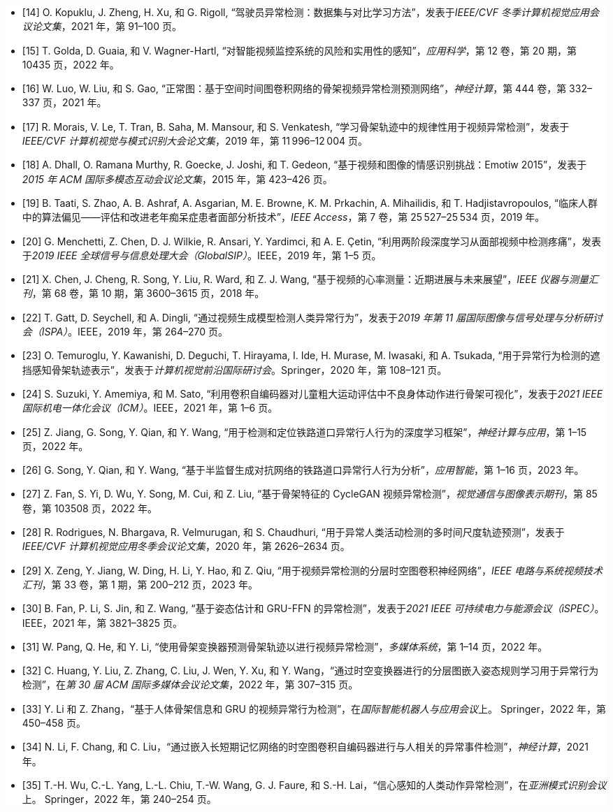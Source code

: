 +   [14] O. Kopuklu, J. Zheng, H. Xu, 和 G. Rigoll, “驾驶员异常检测：数据集与对比学习方法”，发表于*IEEE/CVF 冬季计算机视觉应用会议论文集*，2021 年，第 91–100 页。

+   [15] T. Golda, D. Guaia, 和 V. Wagner-Hartl, “对智能视频监控系统的风险和实用性的感知”，*应用科学*，第 12 卷，第 20 期，第 10435 页，2022 年。

+   [16] W. Luo, W. Liu, 和 S. Gao, “正常图：基于空间时间图卷积网络的骨架视频异常检测预测网络”，*神经计算*，第 444 卷，第 332–337 页，2021 年。

+   [17] R. Morais, V. Le, T. Tran, B. Saha, M. Mansour, 和 S. Venkatesh, “学习骨架轨迹中的规律性用于视频异常检测”，发表于*IEEE/CVF 计算机视觉与模式识别大会论文集*，2019 年，第 11 996–12 004 页。

+   [18] A. Dhall, O. Ramana Murthy, R. Goecke, J. Joshi, 和 T. Gedeon, “基于视频和图像的情感识别挑战：Emotiw 2015”，发表于*2015 年 ACM 国际多模态互动会议论文集*，2015 年，第 423–426 页。

+   [19] B. Taati, S. Zhao, A. B. Ashraf, A. Asgarian, M. E. Browne, K. M. Prkachin, A. Mihailidis, 和 T. Hadjistavropoulos, “临床人群中的算法偏见——评估和改进老年痴呆症患者面部分析技术”，*IEEE Access*，第 7 卷，第 25 527–25 534 页，2019 年。

+   [20] G. Menchetti, Z. Chen, D. J. Wilkie, R. Ansari, Y. Yardimci, 和 A. E. Çetin, “利用两阶段深度学习从面部视频中检测疼痛”，发表于*2019 IEEE 全球信号与信息处理大会（GlobalSIP）*。IEEE，2019 年，第 1–5 页。

+   [21] X. Chen, J. Cheng, R. Song, Y. Liu, R. Ward, 和 Z. J. Wang, “基于视频的心率测量：近期进展与未来展望”，*IEEE 仪器与测量汇刊*，第 68 卷，第 10 期，第 3600–3615 页，2018 年。

+   [22] T. Gatt, D. Seychell, 和 A. Dingli, “通过视频生成模型检测人类异常行为”，发表于*2019 年第 11 届国际图像与信号处理与分析研讨会（ISPA）*。IEEE，2019 年，第 264–270 页。

+   [23] O. Temuroglu, Y. Kawanishi, D. Deguchi, T. Hirayama, I. Ide, H. Murase, M. Iwasaki, 和 A. Tsukada, “用于异常行为检测的遮挡感知骨架轨迹表示”，发表于*计算机视觉前沿国际研讨会*。Springer，2020 年，第 108–121 页。

+   [24] S. Suzuki, Y. Amemiya, 和 M. Sato, “利用卷积自编码器对儿童粗大运动评估中不良身体动作进行骨架可视化”，发表于*2021 IEEE 国际机电一体化会议（ICM）*。IEEE，2021 年，第 1–6 页。

+   [25] Z. Jiang, G. Song, Y. Qian, 和 Y. Wang, “用于检测和定位铁路道口异常行人行为的深度学习框架”，*神经计算与应用*，第 1–15 页，2022 年。

+   [26] G. Song, Y. Qian, 和 Y. Wang, “基于半监督生成对抗网络的铁路道口异常行人行为分析”，*应用智能*，第 1–16 页，2023 年。

+   [27] Z. Fan, S. Yi, D. Wu, Y. Song, M. Cui, 和 Z. Liu, “基于骨架特征的 CycleGAN 视频异常检测”，*视觉通信与图像表示期刊*，第 85 卷，第 103508 页，2022 年。

+   [28] R. Rodrigues, N. Bhargava, R. Velmurugan, 和 S. Chaudhuri, “用于异常人类活动检测的多时间尺度轨迹预测”，发表于*IEEE/CVF 计算机视觉应用冬季会议论文集*，2020 年，第 2626–2634 页。

+   [29] X. Zeng, Y. Jiang, W. Ding, H. Li, Y. Hao, 和 Z. Qiu, “用于视频异常检测的分层时空图卷积神经网络”，*IEEE 电路与系统视频技术汇刊*，第 33 卷，第 1 期，第 200–212 页，2023 年。

+   [30] B. Fan, P. Li, S. Jin, 和 Z. Wang, “基于姿态估计和 GRU-FFN 的异常检测”，发表于*2021 IEEE 可持续电力与能源会议（iSPEC）*。IEEE，2021 年，第 3821–3825 页。

+   [31] W. Pang, Q. He, 和 Y. Li, “使用骨架变换器预测骨架轨迹以进行视频异常检测”，*多媒体系统*，第 1–14 页，2022 年。

+   [32] C. Huang, Y. Liu, Z. Zhang, C. Liu, J. Wen, Y. Xu, 和 Y. Wang，“通过时空变换器进行的分层图嵌入姿态规则学习用于异常行为检测”，在*第 30 届 ACM 国际多媒体会议论文集*，2022 年，第 307–315 页。

+   [33] Y. Li 和 Z. Zhang，“基于人体骨架信息和 GRU 的视频异常行为检测”，在*国际智能机器人与应用会议*上。 Springer，2022 年，第 450–458 页。

+   [34] N. Li, F. Chang, 和 C. Liu，“通过嵌入长短期记忆网络的时空图卷积自编码器进行与人相关的异常事件检测”，*神经计算*，2021 年。

+   [35] T.-H. Wu, C.-L. Yang, L.-L. Chiu, T.-W. Wang, G. J. Faure, 和 S.-H. Lai，“信心感知的人类动作异常检测”，在*亚洲模式识别会议*上。 Springer，2022 年，第 240–254 页。
